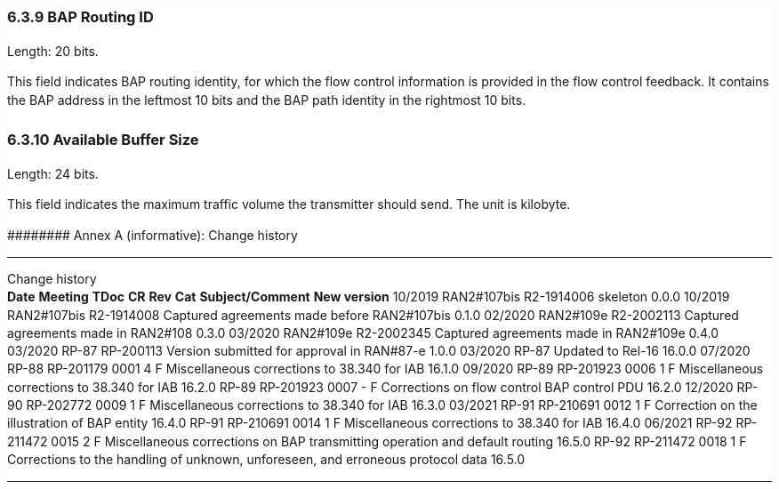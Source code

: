 ### 6.3.9 BAP Routing ID

Length: 20 bits.

This field indicates BAP routing identity, for which the flow control
information is provided in the flow control feedback. It contains the
BAP address in the leftmost 10 bits and the BAP path identity in the
rightmost 10 bits.

### 6.3.10 Available Buffer Size

Length: 24 bits.

This field indicates the maximum traffic volume the transmitter should
send. The unit is kilobyte.

########  Annex A (informative): Change history

  ---------------- -------------- ------------ -------- --------- --------- --------------------------------------------------------------------------------- -----------------
  Change history                                                                                                                                              
  **Date**         **Meeting**    **TDoc**     **CR**   **Rev**   **Cat**   **Subject/Comment**                                                               **New version**
  10/2019          RAN2\#107bis   R2-1914006                                skeleton                                                                          0.0.0
  10/2019          RAN2\#107bis   R2-1914008                                Captured agreements made before RAN2\#107bis                                      0.1.0
  02/2020          RAN2\#109e     R2-2002113                                Captured agreements made in RAN2\#108                                             0.3.0
  03/2020          RAN2\#109e     R2-2002345                                Captured agreements made in RAN2\#109e                                            0.4.0
  03/2020          RP-87          RP-200113                                 Version submitted for approval in RAN\#87-e                                       1.0.0
  03/2020          RP-87                                                    Updated to Rel-16                                                                 16.0.0
  07/2020          RP-88          RP-201179    0001     4         F         Miscellaneous corrections to 38.340 for IAB                                       16.1.0
  09/2020          RP-89          RP-201923    0006     1         F         Miscellaneous corrections to 38.340 for IAB                                       16.2.0
                   RP-89          RP-201923    0007     \-        F         Corrections on flow control BAP control PDU                                       16.2.0
  12/2020          RP-90          RP-202772    0009     1         F         Miscellaneous corrections to 38.340 for IAB                                       16.3.0
  03/2021          RP-91          RP-210691    0012     1         F         Correction on the illustration of BAP entity                                      16.4.0
                   RP-91          RP-210691    0014     1         F         Miscellaneous corrections to 38.340 for IAB                                       16.4.0
  06/2021          RP-92          RP-211472    0015     2         F         Miscellaneous corrections on BAP transmitting operation and default routing       16.5.0
                   RP-92          RP-211472    0018     1         F         Corrections to the handling of unknown, unforeseen, and erroneous protocol data   16.5.0
  ---------------- -------------- ------------ -------- --------- --------- --------------------------------------------------------------------------------- -----------------
